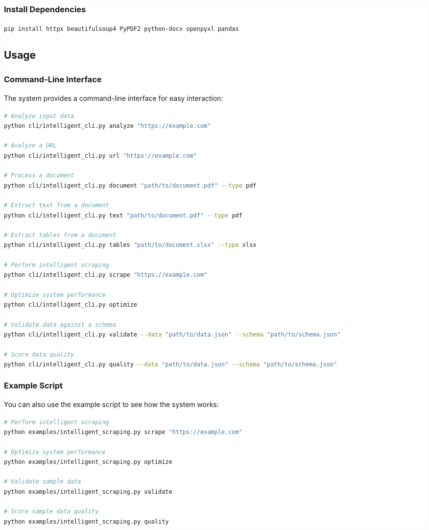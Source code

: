 ### Install Dependencies

```bash
pip install httpx beautifulsoup4 PyPDF2 python-docx openpyxl pandas
```

## Usage

### Command-Line Interface

The system provides a command-line interface for easy interaction:

```bash
# Analyze input data
python cli/intelligent_cli.py analyze "https://example.com"

# Analyze a URL
python cli/intelligent_cli.py url "https://example.com"

# Process a document
python cli/intelligent_cli.py document "path/to/document.pdf" --type pdf

# Extract text from a document
python cli/intelligent_cli.py text "path/to/document.pdf" --type pdf

# Extract tables from a document
python cli/intelligent_cli.py tables "path/to/document.xlsx" --type xlsx

# Perform intelligent scraping
python cli/intelligent_cli.py scrape "https://example.com"

# Optimize system performance
python cli/intelligent_cli.py optimize

# Validate data against a schema
python cli/intelligent_cli.py validate --data "path/to/data.json" --schema "path/to/schema.json"

# Score data quality
python cli/intelligent_cli.py quality --data "path/to/data.json" --schema "path/to/schema.json"
```

### Example Script

You can also use the example script to see how the system works:

```bash
# Perform intelligent scraping
python examples/intelligent_scraping.py scrape "https://example.com"

# Optimize system performance
python examples/intelligent_scraping.py optimize

# Validate sample data
python examples/intelligent_scraping.py validate

# Score sample data quality
python examples/intelligent_scraping.py quality
```
